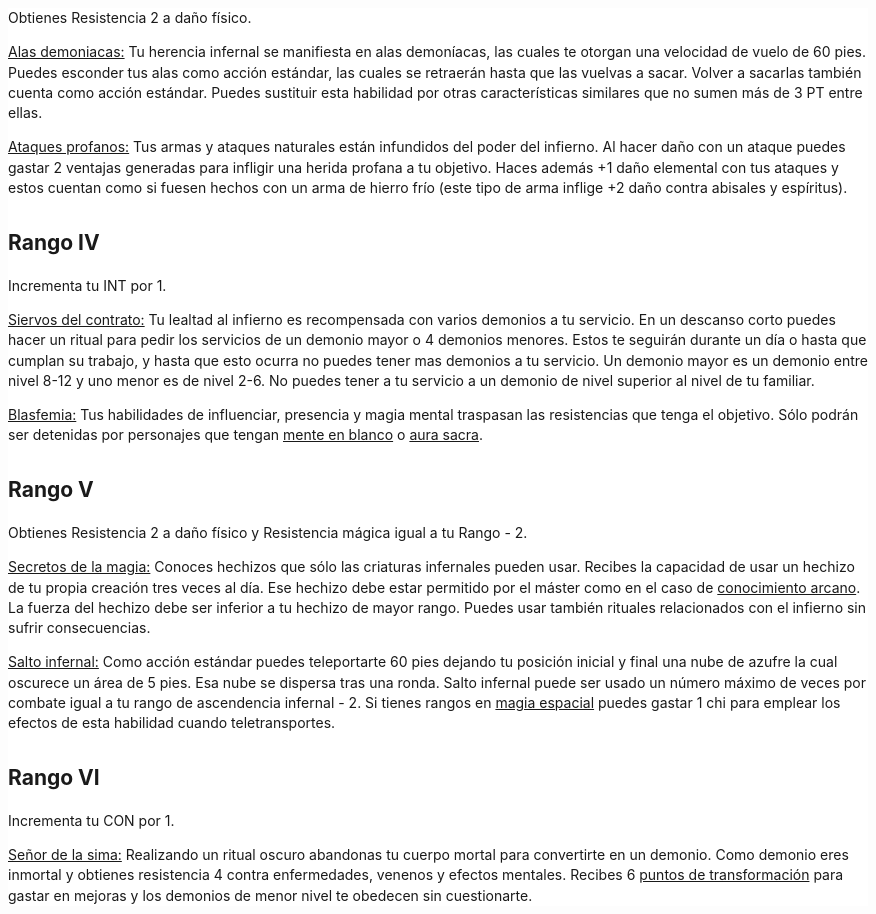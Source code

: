 Obtienes Resistencia 2 a daño físico. 

<u>Alas demoniacas:</u> Tu herencia infernal se manifiesta en alas demoníacas, las cuales te otorgan una velocidad de vuelo de 60 pies. Puedes esconder tus alas como acción estándar, las cuales se retraerán hasta que las vuelvas a sacar. Volver a sacarlas también cuenta como acción estándar. Puedes sustituir esta habilidad por otras características similares que no sumen más de 3 PT entre ellas.

<u>Ataques profanos:</u> Tus armas y ataques naturales están infundidos del poder del infierno. Al hacer daño con un ataque puedes gastar 2 ventajas generadas para infligir una herida profana a tu objetivo. Haces además +1 daño elemental con tus ataques y estos cuentan como si fuesen hechos con un arma de hierro frío (este tipo de arma inflige +2 daño contra abisales y espíritus).

## Rango IV

Incrementa tu INT por 1.

<u>Siervos del contrato:</u> Tu lealtad al infierno es recompensada con varios demonios a tu servicio. En un descanso corto puedes hacer un ritual para pedir los servicios de un demonio mayor o 4 demonios menores. Estos te seguirán durante un día o hasta que cumplan su trabajo, y hasta que esto ocurra no puedes tener mas demonios a tu servicio. Un demonio mayor es un demonio entre nivel 8-12 y uno menor es de nivel 2-6. No puedes tener a tu servicio a un demonio de nivel superior al nivel de tu familiar.

<u>Blasfemia:</u>  Tus habilidades de influenciar, presencia y magia mental traspasan las resistencias que tenga el objetivo. Sólo podrán ser detenidas por personajes que tengan [mente en blanco](https://raldamain.com/rules/Rangos/Magia%20arcana/magia%20mental.html#rango-v) o [aura sacra](https://raldamain.com/rules/Rangos/Religi%C3%B3n/guerrero%20divino.html#rango-v).

## Rango V

Obtienes Resistencia 2 a daño físico y Resistencia mágica igual a tu Rango - 2. 

<u>Secretos de la magia:</u> Conoces hechizos que sólo las criaturas infernales pueden usar. Recibes la capacidad de usar un hechizo de tu propia creación tres veces al día. Ese hechizo debe estar permitido por el máster como en el caso de [conocimiento arcano](https://raldamain.com/rules/Rangos/Ciencia/conocimiento.html#rango-ii). La fuerza del hechizo debe ser inferior a tu hechizo de mayor rango. Puedes usar también rituales relacionados con el infierno sin sufrir consecuencias.

<u>Salto infernal:</u> Como acción estándar puedes teleportarte 60 pies dejando tu posición inicial y final una nube de azufre la cual oscurece un área de 5 pies. Esa nube se dispersa tras una ronda. Salto infernal puede ser usado un número máximo de veces por combate igual a tu rango de ascendencia infernal - 2. Si tienes rangos en [magia espacial](https://raldamain.com/rules/Rangos/Magia%20arcana/magia%20espacial.html) puedes gastar 1 chi para emplear los efectos de esta habilidad cuando teletransportes.

## Rango VI

Incrementa tu CON por 1.

<u>Señor de la sima:</u> Realizando un ritual oscuro abandonas tu cuerpo mortal para convertirte en un demonio. Como demonio eres inmortal y obtienes resistencia 4 contra enfermedades, venenos y efectos mentales. Recibes 6 [puntos de transformación](https://raldamain.com/rules/Reglas%20adicionales/crear%20criaturas.html#puntos-de-transformaci%C3%B3n) para gastar en mejoras y los demonios de menor nivel te obedecen sin cuestionarte.
